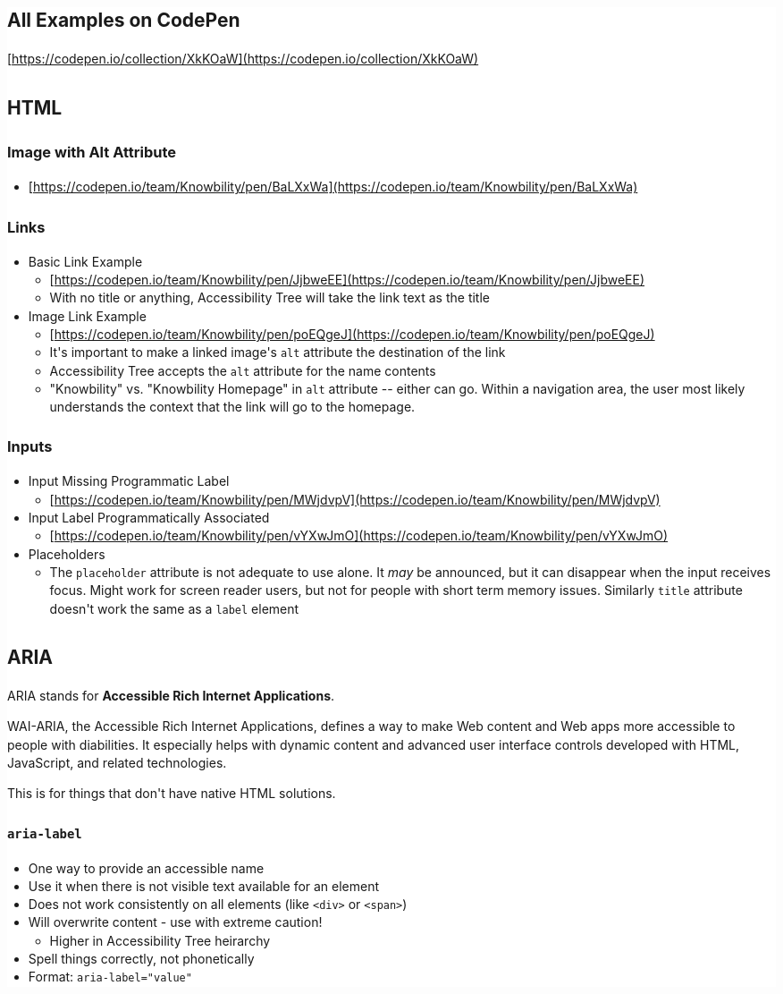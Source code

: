 ## All Examples on CodePen

[https://codepen.io/collection/XkKOaW](https://codepen.io/collection/XkKOaW)


## HTML

### Image with Alt Attribute

- [https://codepen.io/team/Knowbility/pen/BaLXxWa](https://codepen.io/team/Knowbility/pen/BaLXxWa)


### Links

- Basic Link Example
    + [https://codepen.io/team/Knowbility/pen/JjbweEE](https://codepen.io/team/Knowbility/pen/JjbweEE)
    + With no title or anything, Accessibility Tree will take the link text as the title
- Image Link Example
    + [https://codepen.io/team/Knowbility/pen/poEQgeJ](https://codepen.io/team/Knowbility/pen/poEQgeJ)
    + It's important to make a linked image's `alt` attribute the destination of the link
    + Accessibility Tree accepts the `alt` attribute for the name contents
    + "Knowbility" vs. "Knowbility Homepage" in `alt` attribute -- either can go. Within a navigation area, the user most likely understands the context that the link will go to the homepage.


### Inputs

- Input Missing Programmatic Label
    + [https://codepen.io/team/Knowbility/pen/MWjdvpV](https://codepen.io/team/Knowbility/pen/MWjdvpV)
- Input Label Programmatically Associated
    + [https://codepen.io/team/Knowbility/pen/vYXwJmO](https://codepen.io/team/Knowbility/pen/vYXwJmO)
- Placeholders
    + The `placeholder` attribute is not adequate to use alone. It *may* be announced, but it can disappear when the input receives focus. Might work for screen reader users, but not for people with short term memory issues. Similarly `title` attribute doesn't work the same as a `label` element


## ARIA

ARIA stands for **Accessible Rich Internet Applications**.


WAI-ARIA, the Accessible Rich Internet Applications, defines a way to make Web content and Web apps more accessible to people with diabilities. It especially helps with dynamic content and advanced user interface controls developed with HTML, JavaScript, and related technologies.


This is for things that don't have native HTML solutions.


### `aria-label`

- One way to provide an accessible name
- Use it when there is not visible text available for an element
- Does not work consistently on all elements (like `<div>` or `<span>`)
- Will overwrite content - use with extreme caution!
    + Higher in Accessibility Tree heirarchy
- Spell things correctly, not phonetically
- Format: `aria-label="value"`
